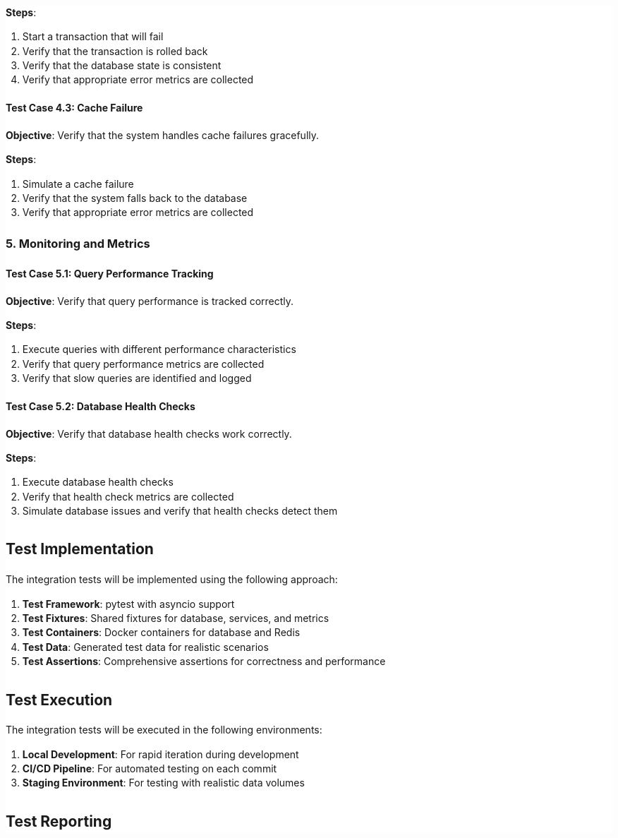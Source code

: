 **Steps**:
1. Start a transaction that will fail
2. Verify that the transaction is rolled back
3. Verify that the database state is consistent
4. Verify that appropriate error metrics are collected

#### Test Case 4.3: Cache Failure

**Objective**: Verify that the system handles cache failures gracefully.

**Steps**:
1. Simulate a cache failure
2. Verify that the system falls back to the database
3. Verify that appropriate error metrics are collected

### 5. Monitoring and Metrics

#### Test Case 5.1: Query Performance Tracking

**Objective**: Verify that query performance is tracked correctly.

**Steps**:
1. Execute queries with different performance characteristics
2. Verify that query performance metrics are collected
3. Verify that slow queries are identified and logged

#### Test Case 5.2: Database Health Checks

**Objective**: Verify that database health checks work correctly.

**Steps**:
1. Execute database health checks
2. Verify that health check metrics are collected
3. Simulate database issues and verify that health checks detect them

## Test Implementation

The integration tests will be implemented using the following approach:

1. **Test Framework**: pytest with asyncio support
2. **Test Fixtures**: Shared fixtures for database, services, and metrics
3. **Test Containers**: Docker containers for database and Redis
4. **Test Data**: Generated test data for realistic scenarios
5. **Test Assertions**: Comprehensive assertions for correctness and performance

## Test Execution

The integration tests will be executed in the following environments:

1. **Local Development**: For rapid iteration during development
2. **CI/CD Pipeline**: For automated testing on each commit
3. **Staging Environment**: For testing with realistic data volumes

## Test Reporting
